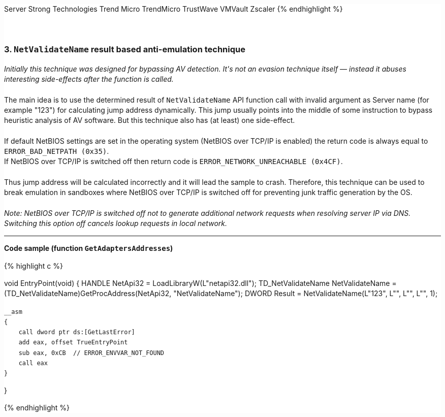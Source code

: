 Server
Strong Technologies
Trend Micro
TrendMicro
TrustWave
VMVault
Zscaler
{% endhighlight %}

<br />
<h3><a class="a-dummy" name="netvalidatename-result-based-anti-emulation-technique">3. <tt>NetValidateName</tt> result based anti-emulation technique</a></h3>

<i>Initially this technique was designed for bypassing AV detection. It's not an evasion technique itself — instead it abuses interesting side-effects after the function is called.</i>
<br />
<br />
The main idea is to use the determined result of <tt>NetValidateName</tt> API function call with invalid argument as Server name (for example "123") for calculating jump address dynamically. This jump usually points into the middle of some instruction to bypass heuristic analysis of AV software. But this technique also has (at least) one side-effect.
<br />
<br />
If default NetBIOS settings are set in the operating system (NetBIOS over TCP/IP is enabled) the return code is always equal to <tt>ERROR_BAD_NETPATH (0x35)</tt>.
<br />
If NetBIOS over TCP/IP is switched off then return code is <tt>ERROR_NETWORK_UNREACHABLE (0x4CF)</tt>.
<br />
<br />
Thus jump address will be calculated incorrectly and it will lead the sample to crash. Therefore, this technique can be used to break emulation in sandboxes where NetBIOS over TCP/IP is switched off for preventing junk traffic generation by the OS.
<br />
<br />
<i>Note: NetBIOS over TCP/IP is switched off not to generate additional network requests when resolving server IP via DNS. Switching this option off cancels 
lookup requests in local network.</i>

<hr class="space">

<b>Code sample (function <tt>GetAdaptersAddresses</tt>)</b>
<p></p>

{% highlight c %}

void EntryPoint(void)
{
    HANDLE NetApi32 = LoadLibraryW(L"netapi32.dll");
    TD_NetValidateName NetValidateName = (TD_NetValidateName)GetProcAddress(NetApi32, "NetValidateName");
    DWORD Result = NetValidateName(L"123", L"", L"", L"", 1);

    __asm
    {
        call dword ptr ds:[GetLastError]
        add eax, offset TrueEntryPoint
        sub eax, 0xCB  // ERROR_ENVVAR_NOT_FOUND
        call eax
    }
}

{% endhighlight %}
